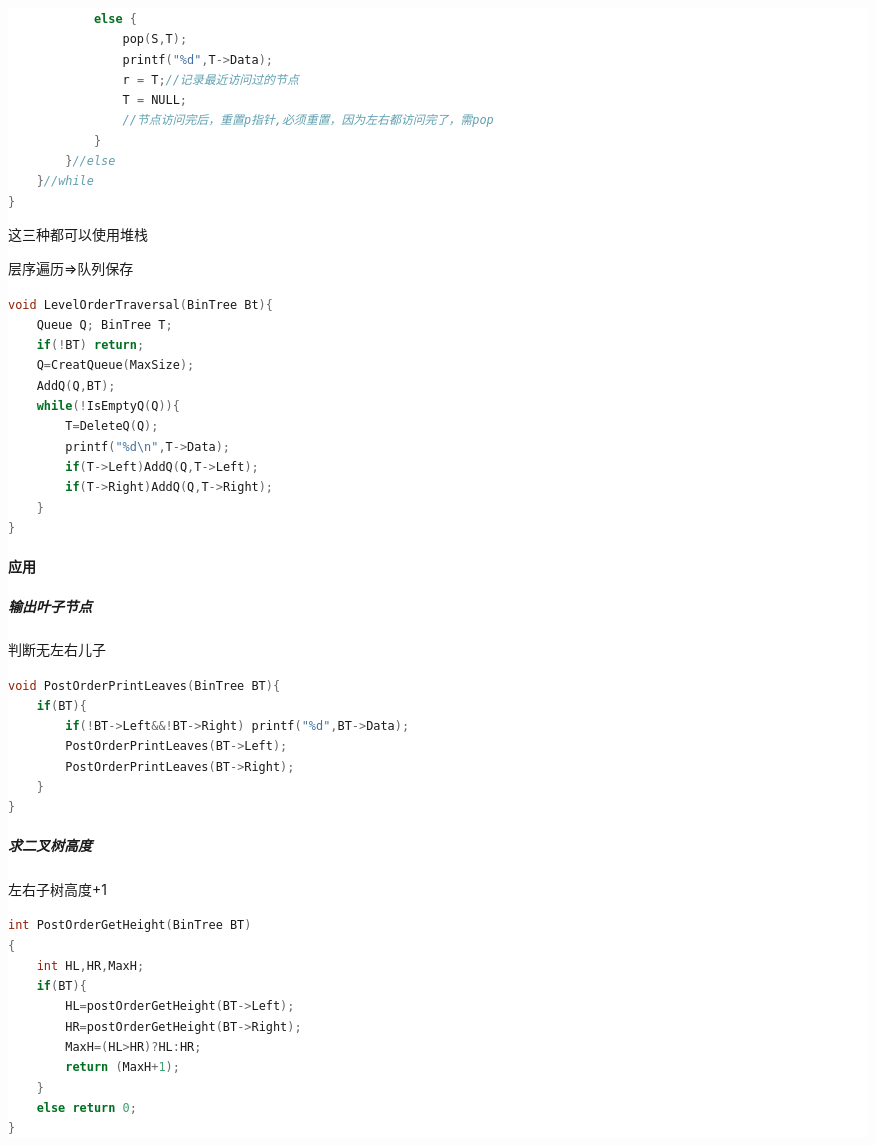```c++
            else {
                pop(S,T);
                printf("%d",T->Data);
                r = T;//记录最近访问过的节点
                T = NULL;
                //节点访问完后，重置p指针,必须重置，因为左右都访问完了，需pop
            }
        }//else
    }//while
}
```

这三种都可以使用堆栈

层序遍历=>队列保存

```c++
void LevelOrderTraversal(BinTree Bt){
    Queue Q; BinTree T;
    if(!BT) return;
    Q=CreatQueue(MaxSize);
    AddQ(Q,BT);
    while(!IsEmptyQ(Q)){
        T=DeleteQ(Q);
        printf("%d\n",T->Data);
        if(T->Left)AddQ(Q,T->Left);
        if(T->Right)AddQ(Q,T->Right);
    }
}
```

#### 应用

##### 输出叶子节点

判断无左右儿子

```C
void PostOrderPrintLeaves(BinTree BT){
    if(BT){
        if(!BT->Left&&!BT->Right) printf("%d",BT->Data);
        PostOrderPrintLeaves(BT->Left);
        PostOrderPrintLeaves(BT->Right);
    }
}
```



##### 求二叉树高度

左右子树高度+1

```c++
int PostOrderGetHeight(BinTree BT)
{
    int HL,HR,MaxH;
    if(BT){
        HL=postOrderGetHeight(BT->Left);
        HR=postOrderGetHeight(BT->Right);
        MaxH=(HL>HR)?HL:HR;   
        return (MaxH+1);
    }
    else return 0;
}
```
